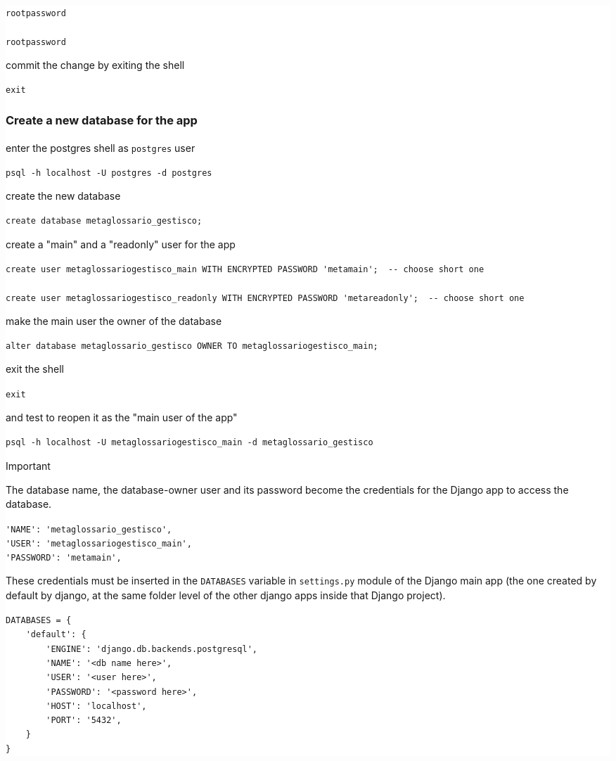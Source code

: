     rootpassword

    rootpassword

commit the change by exiting the shell

    exit

### Create a new database for the app

enter the postgres shell as `postgres` user

    psql -h localhost -U postgres -d postgres

create the new database

    create database metaglossario_gestisco;

create a "main" and a "readonly" user for the app

    create user metaglossariogestisco_main WITH ENCRYPTED PASSWORD 'metamain';  -- choose short one

    create user metaglossariogestisco_readonly WITH ENCRYPTED PASSWORD 'metareadonly';  -- choose short one

make the main user the owner of the database

    alter database metaglossario_gestisco OWNER TO metaglossariogestisco_main;

exit the shell 

    exit

and test to reopen it as the "main user of the app"

    psql -h localhost -U metaglossariogestisco_main -d metaglossario_gestisco


> [!IMPORTANT]
> The database name, the database-owner user and its password become the credentials for the Django app to access the database.

    'NAME': 'metaglossario_gestisco',
    'USER': 'metaglossariogestisco_main',
    'PASSWORD': 'metamain',

These credentials must be inserted in the `DATABASES` variable in `settings.py` module of the Django main app (the one created by default by django, at the same folder level of the other django apps inside that Django project).


    DATABASES = {
        'default': {
            'ENGINE': 'django.db.backends.postgresql',
            'NAME': '<db name here>',
            'USER': '<user here>',
            'PASSWORD': '<password here>',
            'HOST': 'localhost',
            'PORT': '5432',
        }
    }
